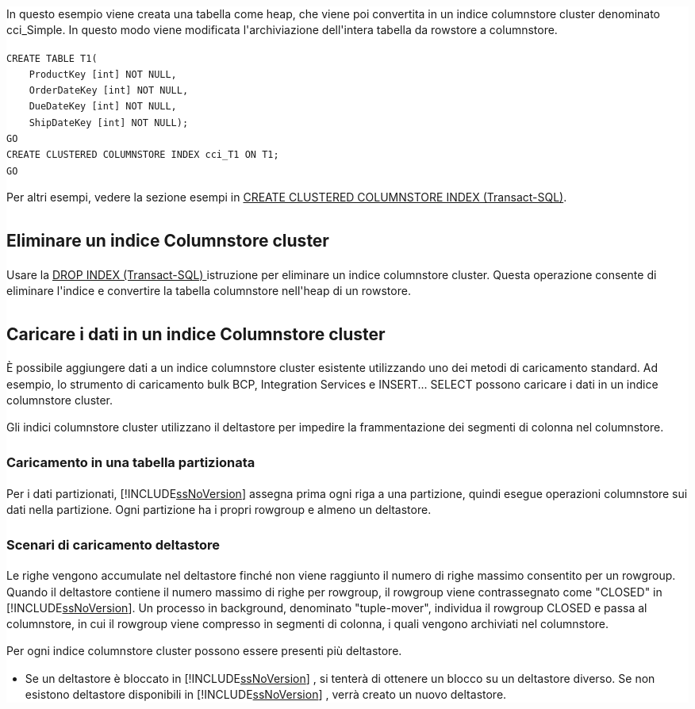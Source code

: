  In questo esempio viene creata una tabella come heap, che viene poi convertita in un indice columnstore cluster denominato cci_Simple. In questo modo viene modificata l'archiviazione dell'intera tabella da rowstore a columnstore.  
  
```  
CREATE TABLE T1(  
    ProductKey [int] NOT NULL,   
    OrderDateKey [int] NOT NULL,   
    DueDateKey [int] NOT NULL,   
    ShipDateKey [int] NOT NULL);  
GO  
CREATE CLUSTERED COLUMNSTORE INDEX cci_T1 ON T1;  
GO  
```  
  
 Per altri esempi, vedere la sezione esempi in [CREATE CLUSTERED COLUMNSTORE INDEX &#40;Transact-SQL&#41;](/sql/t-sql/statements/create-columnstore-index-transact-sql).  
  
##  <a name="drop"></a> Eliminare un indice Columnstore cluster  
 Usare la [DROP INDEX &#40;Transact-SQL&#41; ](/sql/t-sql/statements/drop-index-transact-sql) istruzione per eliminare un indice columnstore cluster. Questa operazione consente di eliminare l'indice e convertire la tabella columnstore nell'heap di un rowstore.  
  
##  <a name="load"></a> Caricare i dati in un indice Columnstore cluster  
 È possibile aggiungere dati a un indice columnstore cluster esistente utilizzando uno dei metodi di caricamento standard.  Ad esempio, lo strumento di caricamento bulk BCP, Integration Services e INSERT... SELECT possono caricare i dati in un indice columnstore cluster.  
  
 Gli indici columnstore cluster utilizzano il deltastore per impedire la frammentazione dei segmenti di colonna nel columnstore.  
  
### <a name="loading-into-a-partitioned-table"></a>Caricamento in una tabella partizionata  
 Per i dati partizionati, [!INCLUDE[ssNoVersion](../includes/ssnoversion-md.md)] assegna prima ogni riga a una partizione, quindi esegue operazioni columnstore sui dati nella partizione. Ogni partizione ha i propri rowgroup e almeno un deltastore.  
  
### <a name="deltastore-loading-scenarios"></a>Scenari di caricamento deltastore  
 Le righe vengono accumulate nel deltastore finché non viene raggiunto il numero di righe massimo consentito per un rowgroup. Quando il deltastore contiene il numero massimo di righe per rowgroup, il rowgroup viene contrassegnato come "CLOSED" in [!INCLUDE[ssNoVersion](../includes/ssnoversion-md.md)]. Un processo in background, denominato "tuple-mover", individua il rowgroup CLOSED e passa al columnstore, in cui il rowgroup viene compresso in segmenti di colonna, i quali vengono archiviati nel columnstore.  
  
 Per ogni indice columnstore cluster possono essere presenti più deltastore.  
  
-   Se un deltastore è bloccato in [!INCLUDE[ssNoVersion](../includes/ssnoversion-md.md)] , si tenterà di ottenere un blocco su un deltastore diverso. Se non esistono deltastore disponibili in [!INCLUDE[ssNoVersion](../includes/ssnoversion-md.md)] , verrà creato un nuovo deltastore.  
  
